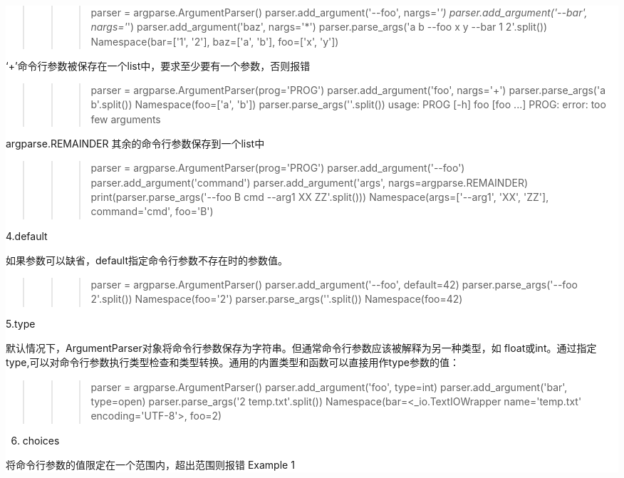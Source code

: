 >>> parser = argparse.ArgumentParser()
>>> parser.add_argument('--foo', nargs='*')
>>> parser.add_argument('--bar', nargs='*')
>>> parser.add_argument('baz', nargs='*')
>>> parser.parse_args('a b --foo x y --bar 1 2'.split())
Namespace(bar=['1', '2'], baz=['a', 'b'], foo=['x', 'y'])



‘+’命令行参数被保存在一个list中，要求至少要有一个参数，否则报错

>>> parser = argparse.ArgumentParser(prog='PROG')
>>> parser.add_argument('foo', nargs='+')
>>> parser.parse_args('a b'.split())
Namespace(foo=['a', 'b'])
>>> parser.parse_args(''.split())
usage: PROG [-h] foo [foo ...]
PROG: error: too few arguments



argparse.REMAINDER 其余的命令行参数保存到一个list中

>>> parser = argparse.ArgumentParser(prog='PROG')
>>> parser.add_argument('--foo')
>>> parser.add_argument('command')
>>> parser.add_argument('args', nargs=argparse.REMAINDER)
>>> print(parser.parse_args('--foo B cmd --arg1 XX ZZ'.split()))
Namespace(args=['--arg1', 'XX', 'ZZ'], command='cmd', foo='B')



4.default

如果参数可以缺省，default指定命令行参数不存在时的参数值。

>>> parser = argparse.ArgumentParser()
>>> parser.add_argument('--foo', default=42)
>>> parser.parse_args('--foo 2'.split())
Namespace(foo='2')
>>> parser.parse_args(''.split())
Namespace(foo=42)



5.type

默认情况下，ArgumentParser对象将命令行参数保存为字符串。但通常命令行参数应该被解释为另一种类型，如 float或int。通过指定type,可以对命令行参数执行类型检查和类型转换。通用的内置类型和函数可以直接用作type参数的值：

>>> parser = argparse.ArgumentParser()
>>> parser.add_argument('foo', type=int)
>>> parser.add_argument('bar', type=open)
>>> parser.parse_args('2 temp.txt'.split())
Namespace(bar=<_io.TextIOWrapper name='temp.txt' encoding='UTF-8'>, foo=2)



6. choices

将命令行参数的值限定在一个范围内，超出范围则报错
Example 1
